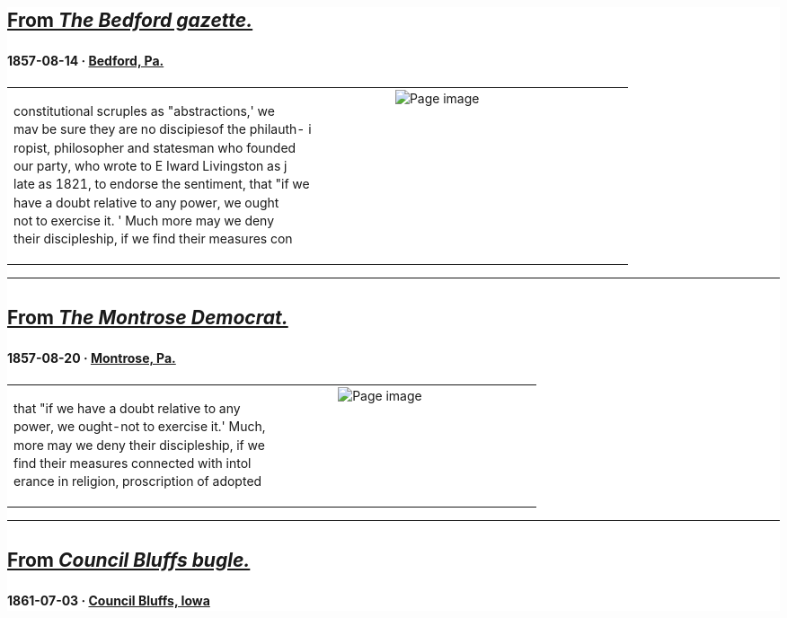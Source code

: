 
## [From _The Bedford gazette._](https://www.loc.gov/resource/sn82005159/1857-08-14/ed-1/?sp=1)

#### 1857-08-14 &middot; [Bedford, Pa.](http://dbpedia.org/resource/Bedford%2C_Pennsylvania)

<table style="width: 100%;"><tr><td style="width: 50%">

  
constitutional scruples as &quot;abstractions,&#x27; we  
mav be sure they are no discipiesof the philauth- i  
ropist, philosopher and statesman who founded  
our party, who wrote to E Iward Livingston as j  
late as 1821, to endorse the sentiment, that &quot;if we  
have a doubt relative to any power, we ought  
not to exercise it. &#x27; Much more may we deny  
their discipleship, if we find their measures con
</td><td style="width: 50%; max-height: 75%; margin: auto; display: block;">
<img alt="Page image" src="https://tile.loc.gov/image-services/iiif/service:ndnp:pst:batch_pst_intramural_ver01:data:sn82005159:00296028435:1857081401:0498/pct:33.21204450772557,75.27653565544834,14.649580762537573,4.652074998038755/!600,600/0/default.jpg"/>
</td>
</tr></table>

---

## [From _The Montrose Democrat._](https://panewsarchive.psu.edu/lccn/sn84026112/1857-08-20/ed-1/seq-1/)

#### 1857-08-20 &middot; [Montrose, Pa.](http://dbpedia.org/resource/Montrose%2C_Pennsylvania)

<table style="width: 100%;"><tr><td style="width: 50%">

  
that &quot;if we have a doubt relative to any   
power, we ought-not to exercise it.&#x27; Much,   
more may we deny their discipleship, if we   
find their measures connected with intol­  
erance in religion, proscription of adopted
</td><td style="width: 50%; max-height: 75%; margin: auto; display: block;">
<img alt="Page image" src="https://panewsarchive.psu.edu/iiif/batch_pst_fascinus_ver01%2Fdata%2Fsn84026112%2F000002372%2F1857082001%2F0113.jp2/pct:68.90263757733638,54.20654911838791,12.05633344187561,2.556675062972292/!600,600/0/default.jpg"/>
</td>
</tr></table>

---

## [From _Council Bluffs bugle._](https://www.loc.gov/resource/sn82014129/1861-07-03/ed-1/?sp=2)

#### 1861-07-03 &middot; [Council Bluffs, Iowa](http://dbpedia.org/resource/Council_Bluffs%2C_Iowa)
